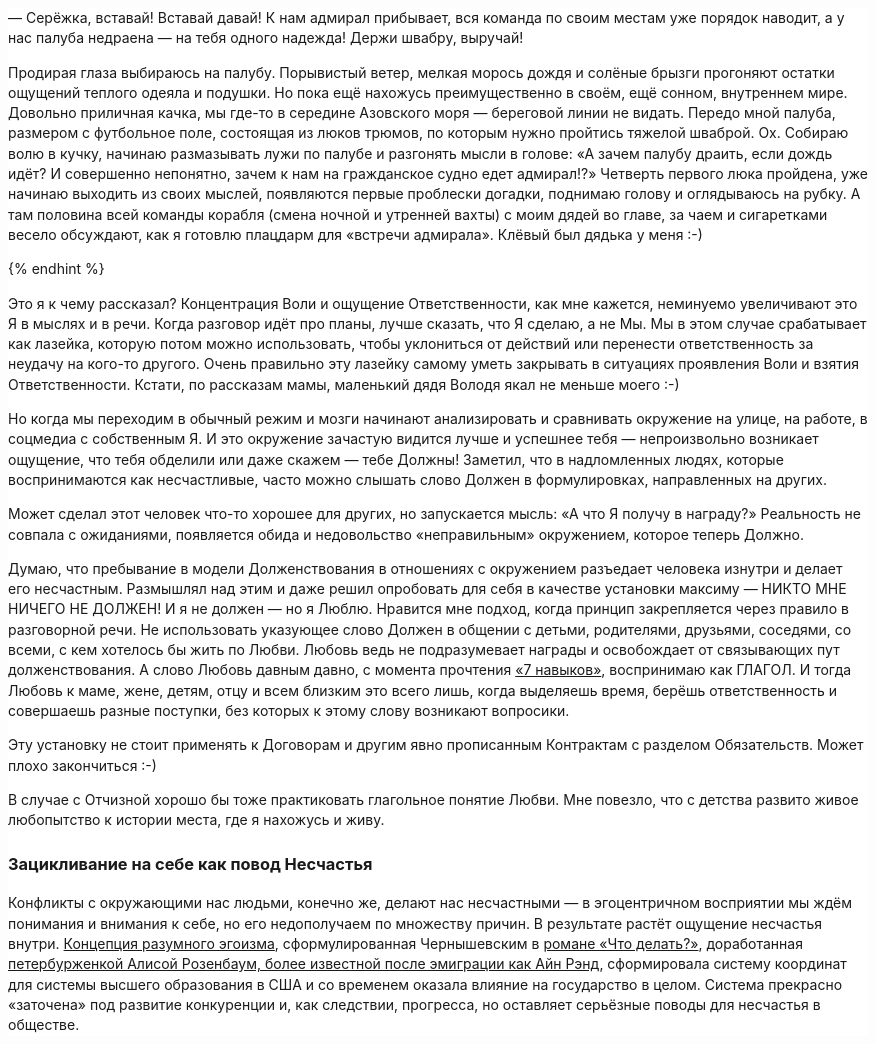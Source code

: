 — Серёжка, вставай! Вставай давай! К нам адмирал прибывает, вся команда по своим местам уже порядок наводит, а у нас палуба недраена — на тебя одного надежда! Держи швабру, выручай!

Продирая глаза выбираюсь на палубу. Порывистый ветер, мелкая морось дождя и солёные брызги прогоняют остатки ощущений теплого одеяла и подушки. Но пока ещё нахожусь преимущественно в своём, ещё сонном, внутреннем мире. Довольно приличная качка, мы где-то в середине Азовского моря — береговой линии не видать. Передо мной палуба, размером с футбольное поле, состоящая из люков трюмов, по которым нужно пройтись тяжелой шваброй. Ох. Собираю волю в кучку, начинаю размазывать лужи по палубе и разгонять мысли в голове: «А зачем палубу драить, если дождь идёт? И совершенно непонятно, зачем к нам на гражданское судно едет адмирал!?» Четверть первого люка пройдена, уже начинаю выходить из своих мыслей, появляются первые проблески догадки, поднимаю голову и оглядываюсь на рубку. А там половина всей команды корабля (смена ночной и утренней вахты) с моим дядей во главе, за чаем и сигаретками весело обсуждают, как я готовлю плацдарм для «встречи адмирала». Клёвый был дядька у меня :-)

{% endhint %}

Это я к чему рассказал? Концентрация Воли и ощущение Ответственности, как мне кажется, неминуемо увеличивают это Я в мыслях и в речи. Когда разговор идёт про планы, лучше сказать, что Я сделаю, а не Мы. Мы в этом случае срабатывает как лазейка, которую потом можно использовать, чтобы уклониться от действий или перенести ответственность за неудачу на кого-то другого. Очень правильно эту лазейку самому уметь закрывать в ситуациях проявления Воли и взятия Ответственности. Кстати, по рассказам мамы, маленький дядя Володя якал не меньше моего :-)

Но когда мы переходим в обычный режим и мозги начинают анализировать и сравнивать окружение на улице, на работе, в соцмедиа с собственным Я. И это окружение зачастую видится лучше и успешнее тебя — непроизвольно возникает ощущение, что тебя обделили или даже скажем — тебе Должны! Заметил, что в надломленных людях, которые воспринимаются как несчастливые, часто можно слышать слово Должен в формулировках, направленных на других.

Может сделал этот человек что-то хорошее для других, но запускается мысль: «А что Я получу в награду?» Реальность не совпала с ожиданиями, появляется обида и недовольство «неправильным» окружением, которое теперь Должно.

Думаю, что пребывание в модели Долженствования в отношениях с окружением разъедает человека изнутри и делает его несчастным. Размышлял над этим и даже решил опробовать для себя в качестве установки максиму — НИКТО МНЕ НИЧЕГО НЕ ДОЛЖЕН! И я не должен — но я Люблю. Нравится мне подход, когда принцип закрепляется через правило в разговорной речи. Не использовать указующее слово Должен в общении с детьми, родителями, друзьями, соседями, со всеми, с кем хотелось бы жить по Любви. Любовь ведь не подразумевает награды и освобождает от связывающих пут долженствования. А слово Любовь давным давно, с момента прочтения [«7 навыков»](https://www.livelib.ru/review/3792199-sem-navykov-vysokoeffektivnyh-lyudej), воспринимаю как ГЛАГОЛ. И тогда Любовь к маме, жене, детям, отцу и всем близким это всего лишь, когда выделяешь время, берёшь ответственность и совершаешь разные поступки, без которых к этому слову возникают вопросики.

Эту установку не стоит применять к Договорам и другим явно прописанным Контрактам с разделом Обязательств. Может плохо закончиться :-)

В случае с Отчизной хорошо бы тоже практиковать глагольное понятие Любви. Мне повезло, что с детства развито живое любопытство к истории места, где я нахожусь и живу.

### Зацикливание на себе как повод Несчастья <a href="#egocentrism_is_not_happiness" id="egocentrism_is_not_happiness"></a>

Конфликты с окружающими нас людьми, конечно же, делают нас несчастными — в эгоцентричном восприятии мы ждём понимания и внимания к себе, но его недополучаем по множеству причин. В результате растёт ощущение несчастья внутри. [Концепция разумного эгоизма](https://ru.wikipedia.org/wiki/Разумный_эгоизм), сформулированная Чернышевским в [романе «Что делать?»](../README.md#what_to_do), доработанная [петербурженкой Алисой Розенбаум, более известной после эмиграции как Айн Рэнд](https://ru.wikipedia.org/wiki/Айн_Рэнд), сформировала систему координат для системы высшего образования в США и со временем оказала влияние на государство в целом. Система прекрасно «заточена» под развитие конкуренции и, как следствии, прогресса, но оставляет серьёзные поводы для несчастья в обществе.

